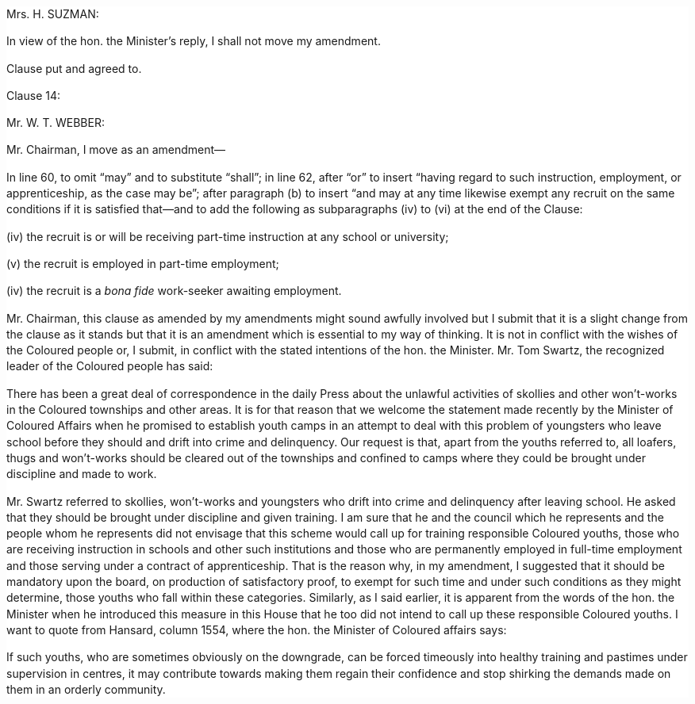 <from>Mrs. <person refersTo="hansard_za">H. SUZMAN</person>:</from>

<p>In view of the hon. the Minister&#x2019;s reply, I shall not move my amendment.</p>

<p>Clause put and agreed to.</p>

<p>Clause 14:</p>

</speech>

<speech by="#webber">

<from>Mr. <person refersTo="hansard_za">W. T. WEBBER</person>:</from>

<p>Mr. Chairman, I move as an amendment&#x2014;</p>

<block name="quote">In line 60, to omit &#x201C;may&#x201D; and to substitute &#x201C;shall&#x201D;; in line 62, after &#x201C;or&#x201D; to insert &#x201C;having regard to such instruction, employment, or apprenticeship, as the case may be&#x201D;; after paragraph (b) to insert &#x201C;and may at any time likewise exempt any recruit on the same conditions if it is satisfied that&#x2014;and to add the following as subparagraphs (iv) to (vi) at the end of the Clause:</block>

<block name="quote">(iv) the recruit is or will be receiving part-time instruction at any school or university;</block>

<block name="quote">(v) the recruit is employed in part-time employment;</block>

<block name="quote">(iv) the recruit is a <i>bona fide</i> work-seeker awaiting employment.</block>

<p>Mr. Chairman, this clause as amended by my amendments might sound awfully involved but I submit that it is a slight change from the clause as it stands but that it is an amendment which is essential to my way of thinking. It is not in conflict with the wishes of the Coloured people or, I submit, in conflict with the stated intentions of the hon. the Minister. Mr. Tom Swartz, the recognized leader of the Coloured people has said:</p>

<block name="quote">There has been a great deal of correspondence in the daily Press about the unlawful activities of skollies and other won&#x2019;t-works in the Coloured townships and other areas. It is for that reason that we welcome the statement made recently by the Minister of Coloured Affairs when he promised to establish youth camps in an attempt to deal with this problem of youngsters who leave school before they should and drift into crime and delinquency. Our request is that, apart from the youths referred to, all loafers, thugs and won&#x2019;t-works should be cleared out of the townships and confined to camps where they could be brought under discipline and made to work.</block>

<p>Mr. Swartz referred to skollies, won&#x2019;t-works and youngsters who drift into crime and delinquency after leaving school. He asked that they should be brought under discipline and given training. I am sure that he and the council which he represents and the people whom he represents did not envisage that this scheme would call up for training responsible Coloured youths, those who are receiving instruction in schools and other such institutions and those who are permanently employed in full-time employment and those serving under a contract of apprenticeship. That is the reason why, in my amendment, I suggested that it should be mandatory upon the board, on production of satisfactory proof, to exempt for such time and under such conditions as they might determine, those youths who fall within these categories. Similarly, as I said earlier, it is apparent from the words of the hon. the Minister when he introduced this measure in this House that he too did not intend to call up these responsible Coloured youths. I want to quote from Hansard, column 1554, where the hon. the Minister of Coloured affairs says:</p>

<block name="quote">If such youths, who are sometimes obviously on the downgrade, can be forced timeously into healthy training and pastimes under supervision in centres, it may contribute <span class="col_2609-2610" refersTo="page_1322"/>towards making them regain their confidence and stop shirking the demands made on them in an orderly community.</block>

